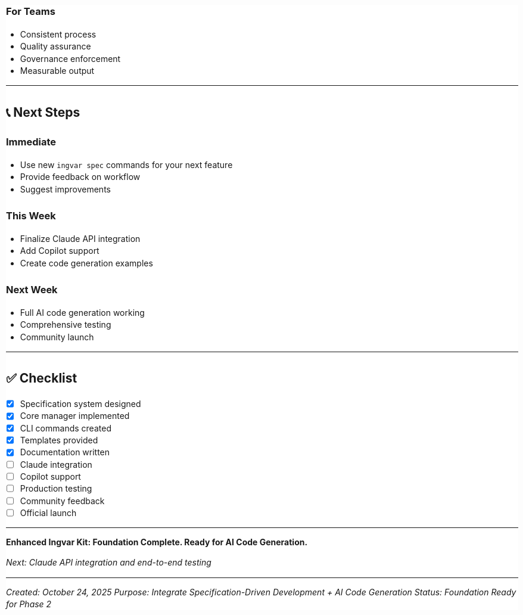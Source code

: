 ### For Teams

- Consistent process
- Quality assurance
- Governance enforcement
- Measurable output

---

## 📞 Next Steps

### Immediate

- Use new `ingvar spec` commands for your next feature
- Provide feedback on workflow
- Suggest improvements

### This Week

- Finalize Claude API integration
- Add Copilot support
- Create code generation examples

### Next Week

- Full AI code generation working
- Comprehensive testing
- Community launch

---

## ✅ Checklist

- [x] Specification system designed
- [x] Core manager implemented
- [x] CLI commands created
- [x] Templates provided
- [x] Documentation written
- [ ] Claude integration
- [ ] Copilot support
- [ ] Production testing
- [ ] Community feedback
- [ ] Official launch

---

**Enhanced Ingvar Kit: Foundation Complete. Ready for AI Code Generation.**

_Next: Claude API integration and end-to-end testing_

---

_Created: October 24, 2025_
_Purpose: Integrate Specification-Driven Development + AI Code Generation_
_Status: Foundation Ready for Phase 2_

